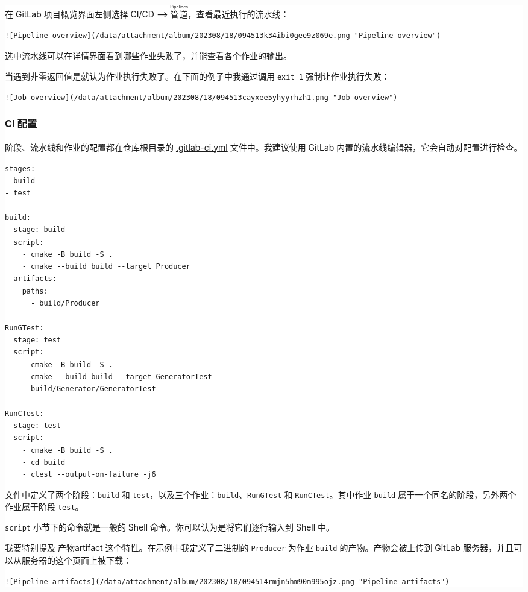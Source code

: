 在 GitLab 项目概览界面左侧选择 CI/CD --> <ruby> 管道 <rt>  Pipelines </rt></ruby>，查看最近执行的流水线：

`![Pipeline overview](/data/attachment/album/202308/18/094513k34ibi0gee9z069e.png "Pipeline overview")`

选中流水线可以在详情界面看到哪些作业失败了，并能查看各个作业的输出。

当遇到非零返回值是就认为作业执行失败了。在下面的例子中我通过调用 `exit 1` 强制让作业执行失败：

`![Job overview](/data/attachment/album/202308/18/094513cayxee5yhyyrhzh1.png "Job overview")`

### CI 配置

阶段、流水线和作业的配置都在仓库根目录的 [.gitlab-ci.yml](https://gitlab.com/hANSIc99/cpp_testing_sample/-/blob/main/.gitlab-ci.yml) 文件中。我建议使用 GitLab 内置的流水线编辑器，它会自动对配置进行检查。

```shell
stages:
- build
- test

build:
  stage: build
  script:
    - cmake -B build -S .
    - cmake --build build --target Producer
  artifacts:
    paths:
      - build/Producer

RunGTest:
  stage: test
  script:
    - cmake -B build -S .
    - cmake --build build --target GeneratorTest
    - build/Generator/GeneratorTest

RunCTest:
  stage: test
  script:
    - cmake -B build -S .
    - cd build
    - ctest --output-on-failure -j6
```

文件中定义了两个阶段：`build` 和 `test`，以及三个作业：`build`、`RunGTest` 和 `RunCTest`。其中作业 `build` 属于一个同名的阶段，另外两个作业属于阶段 `test`。

`script` 小节下的命令就是一般的 Shell 命令。你可以认为是将它们逐行输入到 Shell 中。

我要特别提及 <ruby> 产物artifact</ruby> 这个特性。在示例中我定义了二进制的 `Producer` 为作业 `build` 的产物。产物会被上传到 GitLab 服务器，并且可以从服务器的这个页面上被下载：

`![Pipeline artifacts](/data/attachment/album/202308/18/094514rmjn5hm90m995ojz.png "Pipeline artifacts")`
